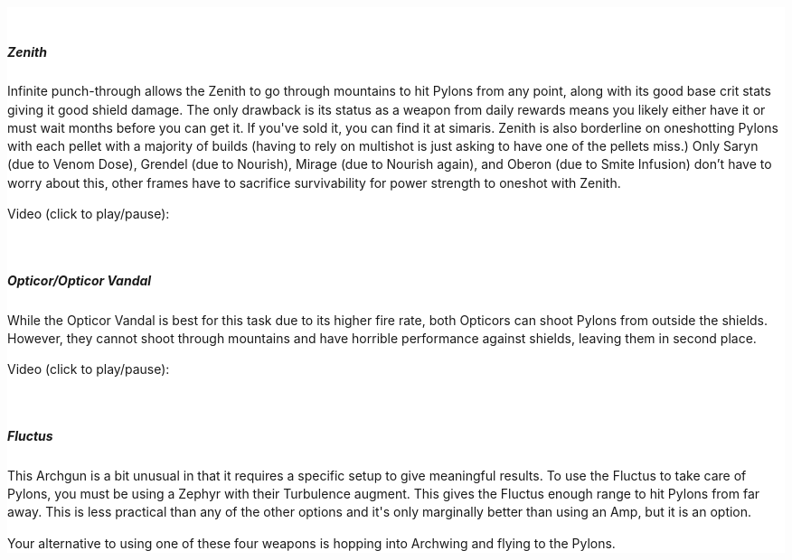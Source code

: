 <div style="padding-bottom: 20px;">
<video height="100" onclick="this.paused?this.play():this.pause();arguments[0].preventDefault();" loop muted>
 <source type="video/mp4" src="https://cdn.profit-taker.com/ogrispylons.mp4">
</video>
</div>

##### Zenith

Infinite punch-through allows the Zenith to go through mountains to hit Pylons from any point, along with its good base crit stats giving it good shield damage. The only drawback is its status as a weapon from daily rewards means you likely either have it or must wait months before you can get it. If you've sold it, you can find it at simaris. Zenith is also borderline on oneshotting Pylons with each pellet with a majority of builds (having to rely on multishot is just asking to have one of the pellets miss.) Only Saryn (due to Venom Dose), Grendel (due to Nourish), Mirage (due to Nourish again), and Oberon (due to Smite Infusion) don’t have to worry about this, other frames have to sacrifice survivability for power strength to oneshot with Zenith.

Video (click to play/pause):

<div style="padding-bottom: 20px;">
<video width="100%" onclick="this.paused?this.play():this.pause();arguments[0].preventDefault();" loop muted>
 <source type="video/mp4" src="https://cdn.profit-taker.com/zenithpylons.mp4">
</video>
</div>

##### Opticor/Opticor Vandal

While the Opticor Vandal is best for this task due to its higher fire rate, both Opticors can shoot Pylons from outside the shields. However, they cannot shoot through mountains and have horrible performance against shields, leaving them in second place.

Video (click to play/pause):

<div style="padding-bottom: 20px;">
<video width="100%" onclick="this.paused?this.play():this.pause();arguments[0].preventDefault();" loop muted>
 <source type="video/mp4" src="https://cdn.profit-taker.com/opticorpylons.mp4">
</video>
</div>

##### Fluctus

This Archgun is a bit unusual in that it requires a specific setup to give meaningful results. To use the Fluctus to take care of Pylons, you must be using a Zephyr with their Turbulence augment. This gives the Fluctus enough range to hit Pylons from far away. This is less practical than any of the other options and it's only marginally better than using an Amp, but it is an option.

Your alternative to using one of these four weapons is hopping into Archwing and flying to the Pylons.
